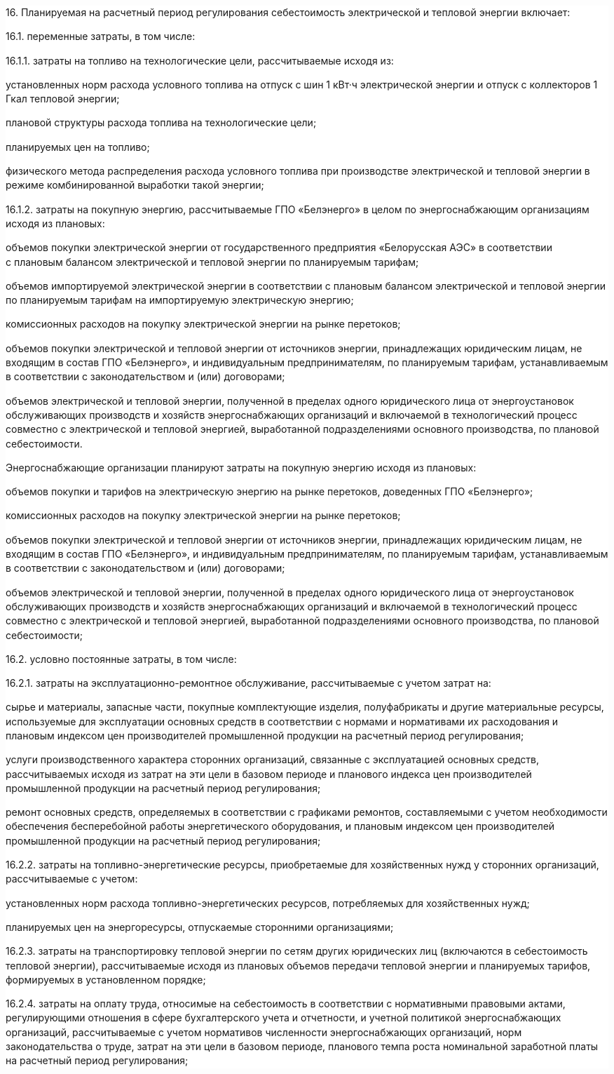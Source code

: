 <p>16. Планируемая на расчетный период регулирования себестоимость электрической и тепловой энергии включает:</p>
<p>16.1. переменные затраты, в том числе:</p>
<p>16.1.1. затраты на топливо на технологические цели, рассчитываемые исходя из:</p>
<p>установленных норм расхода условного топлива на отпуск с шин 1 кВт·ч электрической энергии и отпуск с коллекторов 1 Гкал тепловой энергии;</p>
<p>плановой структуры расхода топлива на технологические цели;</p>
<p>планируемых цен на топливо;</p>
<p>физического метода распределения расхода условного топлива при производстве электрической и тепловой энергии в режиме комбинированной выработки такой энергии;</p>
<p>16.1.2. затраты на покупную энергию, рассчитываемые ГПО «Белэнерго» в целом по энергоснабжающим организациям исходя из плановых:</p>
<p>объемов покупки электрической энергии от государственного предприятия «Белорусская АЭС» в соответствии с плановым балансом электрической и тепловой энергии по планируемым тарифам;</p>
<p>объемов импортируемой электрической энергии в соответствии с плановым балансом электрической и тепловой энергии по планируемым тарифам на импортируемую электрическую энергию;</p>
<p>комиссионных расходов на покупку электрической энергии на рынке перетоков;</p>
<p>объемов покупки электрической и тепловой энергии от источников энергии, принадлежащих юридическим лицам, не входящим в состав ГПО «Белэнерго», и индивидуальным предпринимателям, по планируемым тарифам, устанавливаемым в соответствии с законодательством и (или) договорами;</p>
<p>объемов электрической и тепловой энергии, полученной в пределах одного юридического лица от энергоустановок обслуживающих производств и хозяйств энергоснабжающих организаций и включаемой в технологический процесс совместно с электрической и тепловой энергией, выработанной подразделениями основного производства, по плановой себестоимости.</p>
<p>Энергоснабжающие организации планируют затраты на покупную энергию исходя из плановых:</p>
<p>объемов покупки и тарифов на электрическую энергию на рынке перетоков, доведенных ГПО «Белэнерго»;</p>
<p>комиссионных расходов на покупку электрической энергии на рынке перетоков;</p>
<p>объемов покупки электрической и тепловой энергии от источников энергии, принадлежащих юридическим лицам, не входящим в состав ГПО «Белэнерго», и индивидуальным предпринимателям, по планируемым тарифам, устанавливаемым в соответствии с законодательством и (или) договорами;</p>
<p>объемов электрической и тепловой энергии, полученной в пределах одного юридического лица от энергоустановок обслуживающих производств и хозяйств энергоснабжающих организаций и включаемой в технологический процесс совместно с электрической и тепловой энергией, выработанной подразделениями основного производства, по плановой себестоимости;</p>
<p>16.2. условно постоянные затраты, в том числе:</p>
<p>16.2.1. затраты на эксплуатационно-ремонтное обслуживание, рассчитываемые с учетом затрат на:</p>
<p>сырье и материалы, запасные части, покупные комплектующие изделия, полуфабрикаты и другие материальные ресурсы, используемые для эксплуатации основных средств в соответствии с нормами и нормативами их расходования и плановым индексом цен производителей промышленной продукции на расчетный период регулирования;</p>
<p>услуги производственного характера сторонних организаций, связанные с эксплуатацией основных средств, рассчитываемых исходя из затрат на эти цели в базовом периоде и планового индекса цен производителей промышленной продукции на расчетный период регулирования;</p>
<p>ремонт основных средств, определяемых в соответствии с графиками ремонтов, составляемыми с учетом необходимости обеспечения бесперебойной работы энергетического оборудования, и плановым индексом цен производителей промышленной продукции на расчетный период регулирования;</p>
<p>16.2.2. затраты на топливно-энергетические ресурсы, приобретаемые для хозяйственных нужд у сторонних организаций, рассчитываемые с учетом:</p>
<p>установленных норм расхода топливно-энергетических ресурсов, потребляемых для хозяйственных нужд;</p>
<p>планируемых цен на энергоресурсы, отпускаемые сторонними организациями;</p>
<p>16.2.3. затраты на транспортировку тепловой энергии по сетям других юридических лиц (включаются в себестоимость тепловой энергии), рассчитываемые исходя из плановых объемов передачи тепловой энергии и планируемых тарифов, формируемых в установленном порядке;</p>
<p>16.2.4. затраты на оплату труда, относимые на себестоимость в соответствии с нормативными правовыми актами, регулирующими отношения в сфере бухгалтерского учета и отчетности, и учетной политикой энергоснабжающих организаций, рассчитываемые с учетом нормативов численности энергоснабжающих организаций, норм законодательства о труде, затрат на эти цели в базовом периоде, планового темпа роста номинальной заработной платы на расчетный период регулирования;</p>
